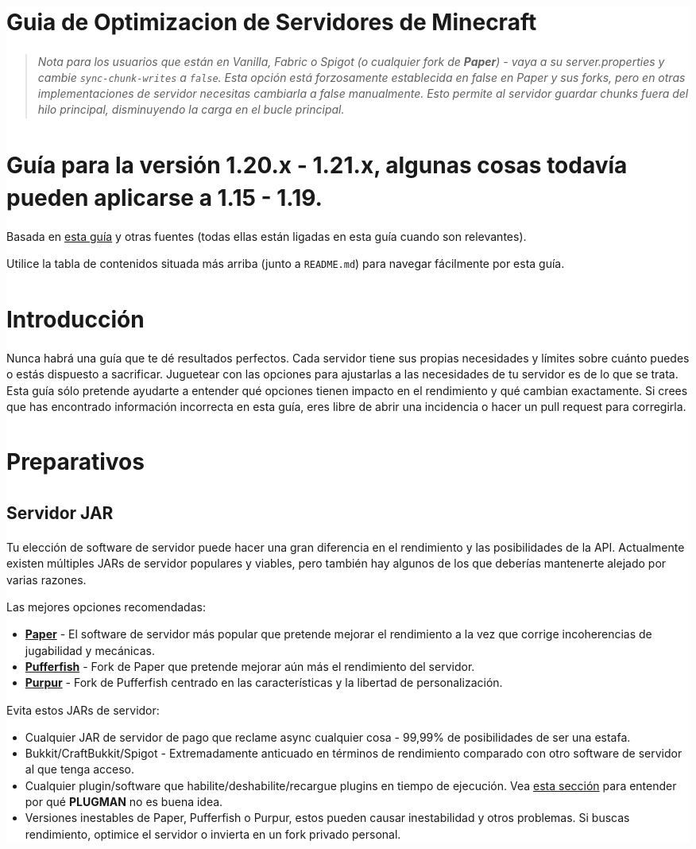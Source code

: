 # Guia de Optimizacion de Servidores de Minecraft

> _Nota para los usuarios que están en Vanilla, Fabric o Spigot (o cualquier fork de **Paper**) - vaya a su server.properties y cambie `sync-chunk-writes` a `false`. Esta opción está forzosamente establecida en false en Paper y sus forks, pero en otras implementaciones de servidor necesitas cambiarla a false manualmente. Esto permite al servidor guardar chunks fuera del hilo principal, disminuyendo la carga en el bucle principal._

# Guía para la versión 1.20.x - 1.21.x, algunas cosas todavía pueden aplicarse a 1.15 - 1.19.

Basada en [esta guía](https://www.spigotmc.org/threads/guide-server-optimization%E2%9A%A1.283181/) y otras fuentes (todas ellas están ligadas en esta guía cuando son relevantes).

Utilice la tabla de contenidos situada más arriba (junto a `README.md`) para navegar fácilmente por esta guía.

# Introducción

Nunca habrá una guía que te dé resultados perfectos. Cada servidor tiene sus propias necesidades y límites sobre cuánto puedes o estás dispuesto a sacrificar. Juguetear con las opciones para ajustarlas a las necesidades de tu servidor es de lo que se trata. Esta guía sólo pretende ayudarte a entender qué opciones tienen impacto en el rendimiento y qué cambian exactamente. Si crees que has encontrado información incorrecta en esta guía, eres libre de abrir una incidencia o hacer un pull request para corregirla.

# Preparativos

## Servidor JAR

Tu elección de software de servidor puede hacer una gran diferencia en el rendimiento y las posibilidades de la API. Actualmente existen múltiples JARs de servidor populares y viables, pero también hay algunos de los que deberías mantenerte alejado por varias razones.

Las mejores opciones recomendadas:

-   [**Paper**](https://github.com/PaperMC/Paper) - El software de servidor más popular que pretende mejorar el rendimiento a la vez que corrige incoherencias de jugabilidad y mecánicas.
-   [**Pufferfish**](https://github.com/pufferfish-gg/Pufferfish) - Fork de Paper que pretende mejorar aún más el rendimiento del servidor.
-   [**Purpur**](https://github.com/PurpurMC/Purpur) - Fork de Pufferfish centrado en las características y la libertad de personalización.

Evita estos JARs de servidor:

-   Cualquier JAR de servidor de pago que reclame async cualquier cosa - 99,99% de posibilidades de ser una estafa.
-   Bukkit/CraftBukkit/Spigot - Extremadamente anticuado en términos de rendimiento comparado con otro software de servidor al que tenga acceso.
-   Cualquier plugin/software que habilite/deshabilite/recargue plugins en tiempo de ejecución. Vea [esta sección](#plugins-que-activan-o-desactivan-plugins) para entender por qué **PLUGMAN** no es buena idea.
-   Versiones inestables de Paper, Pufferfish o Purpur, estos pueden causar inestabilidad y otros problemas. Si buscas rendimiento, optimice el servidor o invierta en un fork privado personal.

